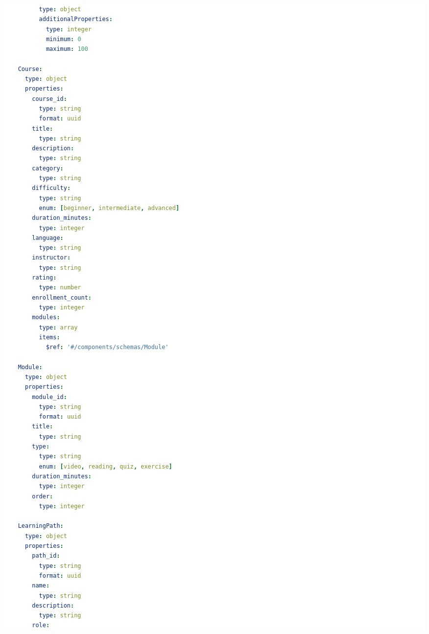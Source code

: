 ```yaml
          type: object
          additionalProperties:
            type: integer
            minimum: 0
            maximum: 100

    Course:
      type: object
      properties:
        course_id:
          type: string
          format: uuid
        title:
          type: string
        description:
          type: string
        category:
          type: string
        difficulty:
          type: string
          enum: [beginner, intermediate, advanced]
        duration_minutes:
          type: integer
        language:
          type: string
        instructor:
          type: string
        rating:
          type: number
        enrollment_count:
          type: integer
        modules:
          type: array
          items:
            $ref: '#/components/schemas/Module'

    Module:
      type: object
      properties:
        module_id:
          type: string
          format: uuid
        title:
          type: string
        type:
          type: string
          enum: [video, reading, quiz, exercise]
        duration_minutes:
          type: integer
        order:
          type: integer

    LearningPath:
      type: object
      properties:
        path_id:
          type: string
          format: uuid
        name:
          type: string
        description:
          type: string
        role:
```